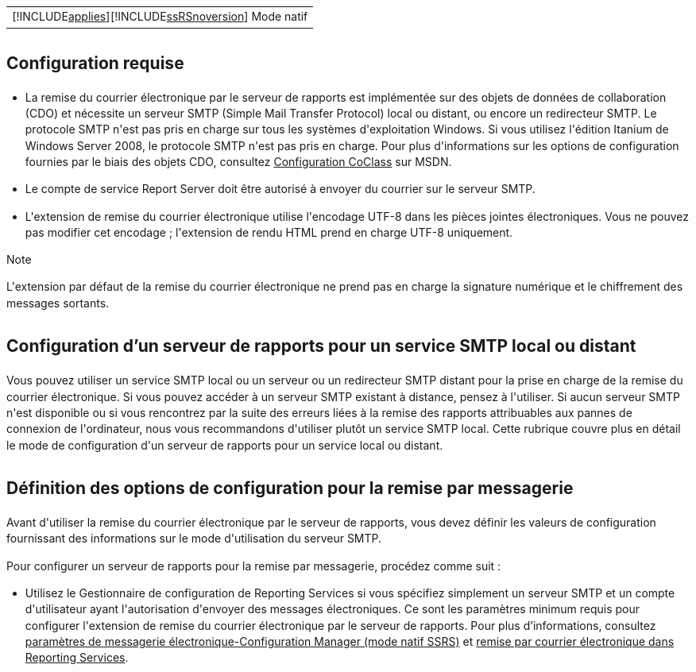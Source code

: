 ||  
|-|  
|[!INCLUDE[applies](../../includes/applies-md.md)][!INCLUDE[ssRSnoversion](../../includes/ssrsnoversion-md.md)] Mode natif|  
  
 
  
##  <a name="bkmk_configuration_requirements"></a>Configuration requise  
  
-   La remise du courrier électronique par le serveur de rapports est implémentée sur des objets de données de collaboration (CDO) et nécessite un serveur SMTP (Simple Mail Transfer Protocol) local ou distant, ou encore un redirecteur SMTP. Le protocole SMTP n'est pas pris en charge sur tous les systèmes d'exploitation Windows. Si vous utilisez l'édition Itanium de Windows Server 2008, le protocole SMTP n'est pas pris en charge. Pour plus d'informations sur les options de configuration fournies par le biais des objets CDO, consultez [Configuration CoClass](https://go.microsoft.com/fwlink/?LinkId=98237) sur MSDN.  
  
-   Le compte de service Report Server doit être autorisé à envoyer du courrier sur le serveur SMTP.  
  
-   L'extension de remise du courrier électronique utilise l'encodage UTF-8 dans les pièces jointes électroniques. Vous ne pouvez pas modifier cet encodage ; l'extension de rendu HTML prend en charge UTF-8 uniquement.  
  
> [!NOTE]  
>  L'extension par défaut de la remise du courrier électronique ne prend pas en charge la signature numérique et le chiffrement des messages sortants.  
  
 
  
##  <a name="bkmk_configure_for_local_or_remote_SMTP"></a>Configuration d’un serveur de rapports pour un service SMTP local ou distant  
 Vous pouvez utiliser un service SMTP local ou un serveur ou un redirecteur SMTP distant pour la prise en charge de la remise du courrier électronique. Si vous pouvez accéder à un serveur SMTP existant à distance, pensez à l'utiliser. Si aucun serveur SMTP n'est disponible ou si vous rencontrez par la suite des erreurs liées à la remise des rapports attribuables aux pannes de connexion de l'ordinateur, nous vous recommandons d'utiliser plutôt un service SMTP local. Cette rubrique couvre plus en détail le mode de configuration d'un serveur de rapports pour un service local ou distant.  
  
  
  
##  <a name="bkmk_setting_email_delivery"></a>Définition des options de configuration pour la remise par messagerie  
 Avant d'utiliser la remise du courrier électronique par le serveur de rapports, vous devez définir les valeurs de configuration fournissant des informations sur le mode d'utilisation du serveur SMTP.  
  
 Pour configurer un serveur de rapports pour la remise par messagerie, procédez comme suit :  
  
-   Utilisez le Gestionnaire de configuration de Reporting Services si vous spécifiez simplement un serveur SMTP et un compte d'utilisateur ayant l'autorisation d'envoyer des messages électroniques. Ce sont les paramètres minimum requis pour configurer l'extension de remise du courrier électronique par le serveur de rapports. Pour plus d’informations, consultez [paramètres de messagerie électronique-Configuration Manager &#40;mode natif SSRS&#41;](../../reporting-services/install-windows/e-mail-settings-reporting-services-native-mode-configuration-manager.md) et [remise par courrier électronique dans Reporting Services](../../reporting-services/subscriptions/e-mail-delivery-in-reporting-services.md).  
  